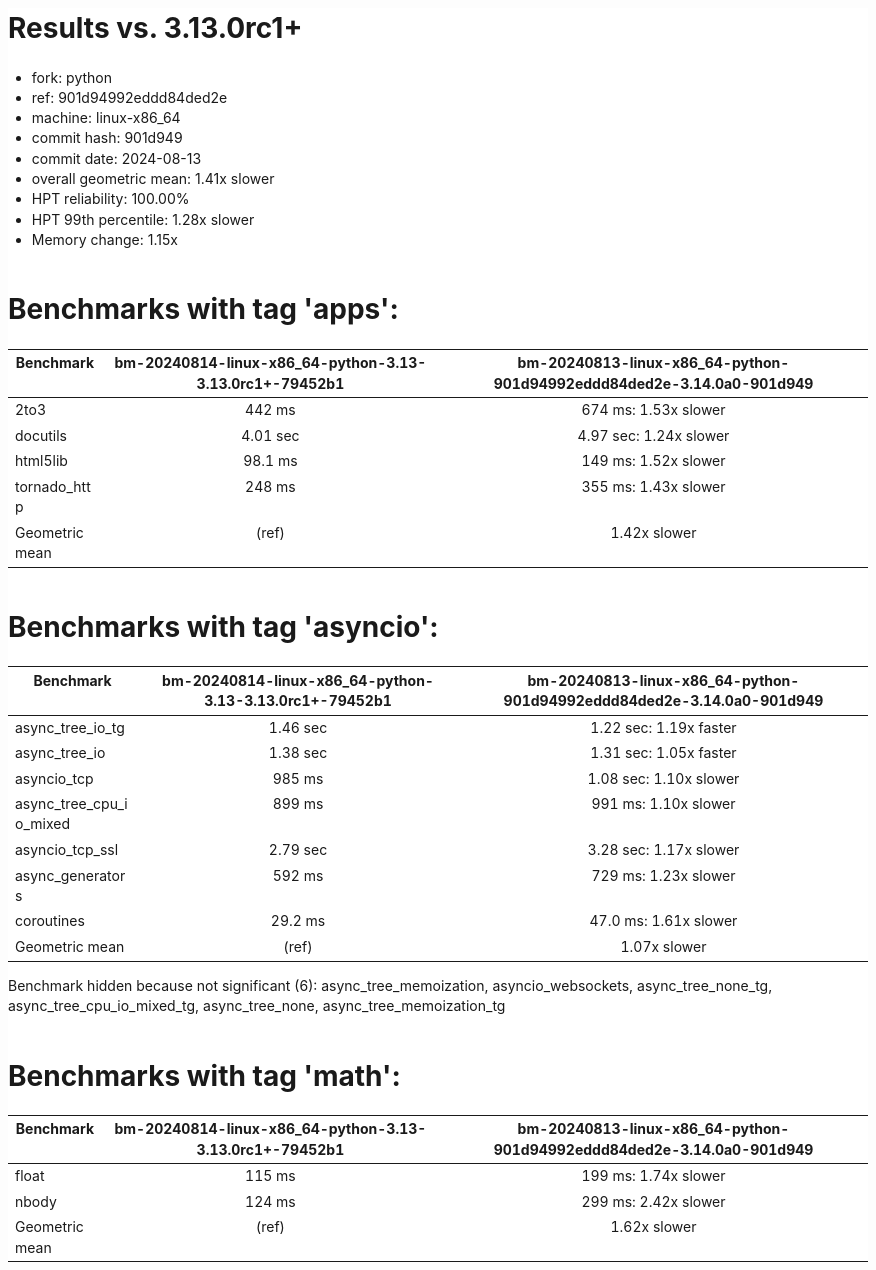 # Results vs. 3.13.0rc1+

- fork: python
- ref: 901d94992eddd84ded2e
- machine: linux-x86_64
- commit hash: 901d949
- commit date: 2024-08-13
- overall geometric mean: 1.41x slower
- HPT reliability: 100.00%
- HPT 99th percentile: 1.28x slower
- Memory change: 1.15x

Benchmarks with tag 'apps':
===========================

| Benchmark      | bm-20240814-linux-x86_64-python-3.13-3.13.0rc1+-79452b1 | bm-20240813-linux-x86_64-python-901d94992eddd84ded2e-3.14.0a0-901d949 |
|----------------|:-------------------------------------------------------:|:---------------------------------------------------------------------:|
| 2to3           | 442 ms                                                  | 674 ms: 1.53x slower                                                  |
| docutils       | 4.01 sec                                                | 4.97 sec: 1.24x slower                                                |
| html5lib       | 98.1 ms                                                 | 149 ms: 1.52x slower                                                  |
| tornado_http   | 248 ms                                                  | 355 ms: 1.43x slower                                                  |
| Geometric mean | (ref)                                                   | 1.42x slower                                                          |

Benchmarks with tag 'asyncio':
==============================

| Benchmark               | bm-20240814-linux-x86_64-python-3.13-3.13.0rc1+-79452b1 | bm-20240813-linux-x86_64-python-901d94992eddd84ded2e-3.14.0a0-901d949 |
|-------------------------|:-------------------------------------------------------:|:---------------------------------------------------------------------:|
| async_tree_io_tg        | 1.46 sec                                                | 1.22 sec: 1.19x faster                                                |
| async_tree_io           | 1.38 sec                                                | 1.31 sec: 1.05x faster                                                |
| asyncio_tcp             | 985 ms                                                  | 1.08 sec: 1.10x slower                                                |
| async_tree_cpu_io_mixed | 899 ms                                                  | 991 ms: 1.10x slower                                                  |
| asyncio_tcp_ssl         | 2.79 sec                                                | 3.28 sec: 1.17x slower                                                |
| async_generators        | 592 ms                                                  | 729 ms: 1.23x slower                                                  |
| coroutines              | 29.2 ms                                                 | 47.0 ms: 1.61x slower                                                 |
| Geometric mean          | (ref)                                                   | 1.07x slower                                                          |

Benchmark hidden because not significant (6): async_tree_memoization, asyncio_websockets, async_tree_none_tg, async_tree_cpu_io_mixed_tg, async_tree_none, async_tree_memoization_tg

Benchmarks with tag 'math':
===========================

| Benchmark      | bm-20240814-linux-x86_64-python-3.13-3.13.0rc1+-79452b1 | bm-20240813-linux-x86_64-python-901d94992eddd84ded2e-3.14.0a0-901d949 |
|----------------|:-------------------------------------------------------:|:---------------------------------------------------------------------:|
| float          | 115 ms                                                  | 199 ms: 1.74x slower                                                  |
| nbody          | 124 ms                                                  | 299 ms: 2.42x slower                                                  |
| Geometric mean | (ref)                                                   | 1.62x slower                                                          |
